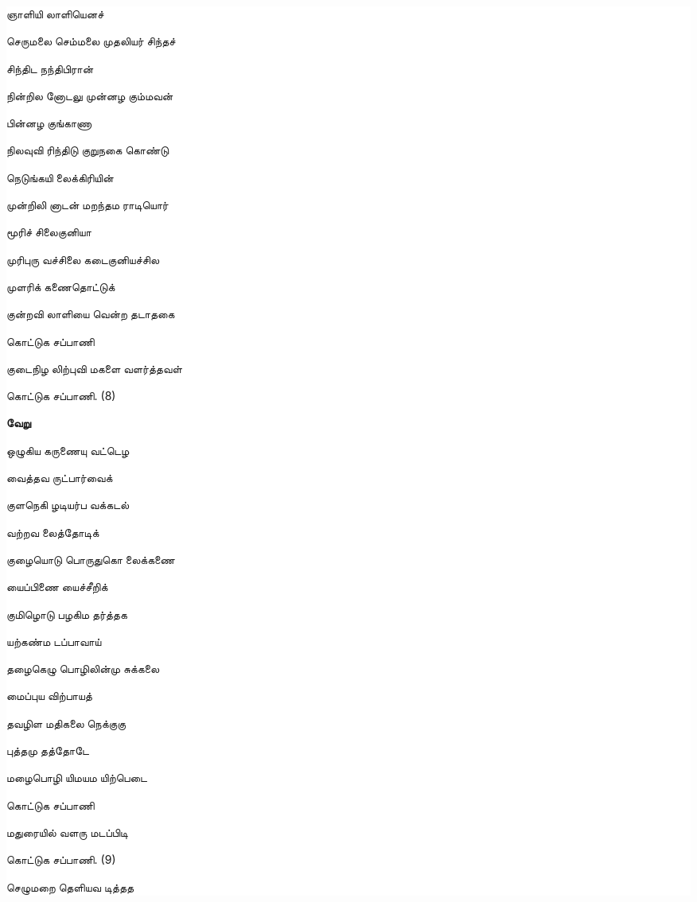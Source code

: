 ஞாளியி லாளியெனச்  

செருமலை செம்மலை முதலியர் சிந்தச்  

சிந்திட நந்திபிரான்  

நின்றில னோடலு முன்னழ கும்மவன்  

பின்னழ குங்காணா  

நிலவுவி ரிந்திடு குறுநகை கொண்டு  

நெடுங்கயி லைக்கிரியின்  

முன்றிலி னாடன் மறந்தம ராடியொர்  

மூரிச் சிலைகுனியா  

முரிபுரு வச்சிலை கடைகுனியச்சில  

முளரிக் கணைதொட்டுக்  

குன்றவி லாளியை வென்ற தடாதகை  

கொட்டுக சப்பாணி  

குடைநிழ லிற்புவி மகளை வளர்த்தவள்  

கொட்டுக சப்பாணி. (8)  

**வேறு**  

ஒழுகிய கருணையு வட்டெழ  

வைத்தவ ருட்பார்வைக்  

குளநெகி ழடியர்ப வக்கடல்  

வற்றவ லைத்தோடிக்  

குழையொடு பொருதுகொ லைக்கணை  

யைப்பிணை யைச்சீறிக்  

குமிழொடு பழகிம தர்த்தக  

யற்கண்ம டப்பாவாய்  

தழைகெழு பொழிலின்மு சுக்கலை  

மைப்புய விற்பாயத்  

தவழிள மதிகலை நெக்குகு  

புத்தமு தத்தோடே  

மழைபொழி யிமயம யிற்பெடை  

கொட்டுக சப்பாணி  

மதுரையில் வளரு மடப்பிடி  

கொட்டுக சப்பாணி. (9)  

செழுமறை தெளியவ டித்தத  
